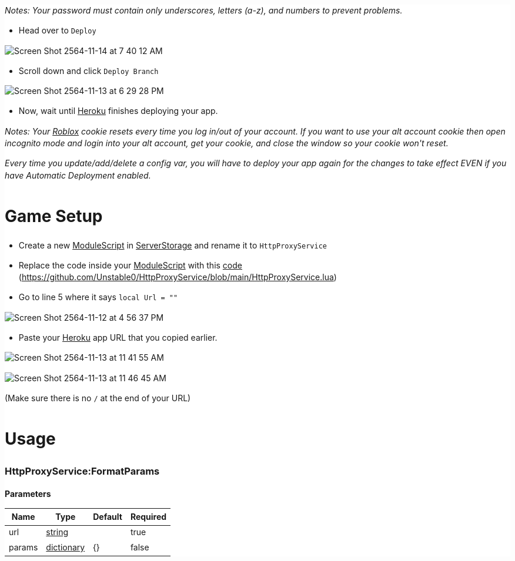 _Notes: Your password must contain only underscores, letters (a-z), and numbers to prevent problems._

- Head over to `Deploy`

![Screen Shot 2564-11-14 at 7 40 12 AM](https://user-images.githubusercontent.com/46888825/141663279-b7f24fc7-c8fd-4ada-b655-a454a967e907.png)

- Scroll down and click `Deploy Branch`

![Screen Shot 2564-11-13 at 6 29 28 PM](https://user-images.githubusercontent.com/46888825/141642143-5143e42c-8ffd-49ad-888e-17d1375d3082.png)

- Now, wait until [Heroku](https://www.heroku.com) finishes deploying your app.

_Notes: Your [Roblox](https://www.roblox.com) cookie resets every time you log in/out of your account. If you want to use your alt account cookie then open incognito mode and login into your alt account, get your cookie, and close the window so your cookie won't reset._

_Every time you update/add/delete a config var, you will have to deploy your app again for the changes to take effect EVEN if you have Automatic Deployment enabled._

# Game Setup

- Create a new [ModuleScript](https://developer.roblox.com/en-us/api-reference/class/ModuleScript) in [ServerStorage](https://developer.roblox.com/en-us/api-reference/class/ServerStorage) and rename it to `HttpProxyService`

- Replace the code inside your [ModuleScript](https://developer.roblox.com/en-us/api-reference/class/ModuleScript) with this [code](https://github.com/Unstable0/HttpProxyService/blob/main/HttpProxyService.lua) (https://github.com/Unstable0/HttpProxyService/blob/main/HttpProxyService.lua)

- Go to line 5 where it says `local Url = ""`

![Screen Shot 2564-11-12 at 4 56 37 PM](https://user-images.githubusercontent.com/46888825/141448026-e9bb49d6-187d-4f01-9c02-6633339e38ab.png)

- Paste your [Heroku](https://www.heroku.com) app URL that you copied earlier.

![Screen Shot 2564-11-13 at 11 41 55 AM](https://user-images.githubusercontent.com/46888825/141606335-452e3f12-0f8d-4bbb-8c5b-630079a03bac.png)

![Screen Shot 2564-11-13 at 11 46 45 AM](https://user-images.githubusercontent.com/46888825/141605997-295663fe-2b01-47da-9754-a873b89ff07f.png)

(Make sure there is no `/` at the end of your URL)

# Usage

### HttpProxyService:FormatParams

**Parameters**

| Name   | Type                                                                                      | Default | Required |
| ------ | ----------------------------------------------------------------------------------------- | ------- | -------- |
| url    | [string](https://developer.roblox.com/en-us/articles/String)                              |         | true     |
| params | [dictionary](https://education.roblox.com/en-us/resources/intro-to-dictionaries---series) | {}      | false    |
